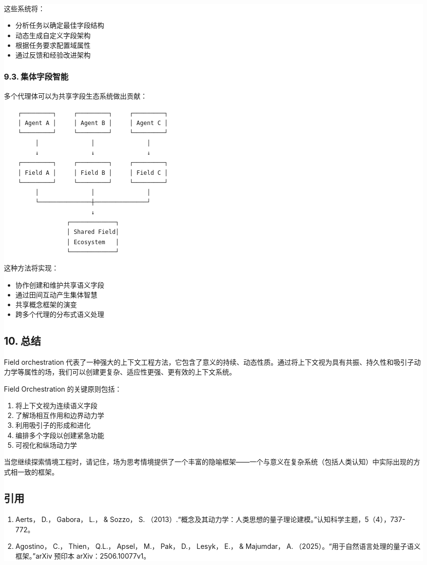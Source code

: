 这些系统将：
- 分析任务以确定最佳字段结构
- 动态生成自定义字段架构
- 根据任务要求配置域属性
- 通过反馈和经验改进架构

### 9.3. 集体字段智能

多个代理体可以为共享字段生态系统做出贡献：

```
    ┌─────────┐     ┌─────────┐     ┌─────────┐
    │ Agent A │     │ Agent B │     │ Agent C │
    └─────────┘     └─────────┘     └─────────┘
         │               │               │
         ↓               ↓               ↓
    ┌─────────┐     ┌─────────┐     ┌─────────┐
    │ Field A │     │ Field B │     │ Field C │
    └─────────┘     └─────────┘     └─────────┘
         │               │               │
         └───────────────┼───────────────┘
                         ↓
                  ┌─────────────┐
                  │ Shared Field│
                  │ Ecosystem   │
                  └─────────────┘
```

这种方法将实现：
- 协作创建和维护共享语义字段
- 通过田间互动产生集体智慧
- 共享概念框架的演变
- 跨多个代理的分布式语义处理

## 10. 总结

Field orchestration 代表了一种强大的上下文工程方法，它包含了意义的持续、动态性质。通过将上下文视为具有共振、持久性和吸引子动力学等属性的场，我们可以创建更复杂、适应性更强、更有效的上下文系统。

Field Orchestration 的关键原则包括：
1. 将上下文视为连续语义字段
2. 了解场相互作用和边界动力学
3. 利用吸引子的形成和进化
4. 编排多个字段以创建紧急功能
5. 可视化和纵场动力学

当您继续探索情境工程时，请记住，场为思考情境提供了一个丰富的隐喻框架——一个与意义在复杂系统（包括人类认知）中实际出现的方式相一致的框架。

## 引用

1. Aerts， D.， Gabora， L.， & Sozzo， S. （2013）.“概念及其动力学：人类思想的量子理论建模。”认知科学主题，5（4），737-772。

2. Agostino， C.， Thien， Q.L.， Apsel， M.， Pak， D.， Lesyk， E.， & Majumdar， A. （2025）。“用于自然语言处理的量子语义框架。”arXiv 预印本 arXiv：2506.10077v1。
